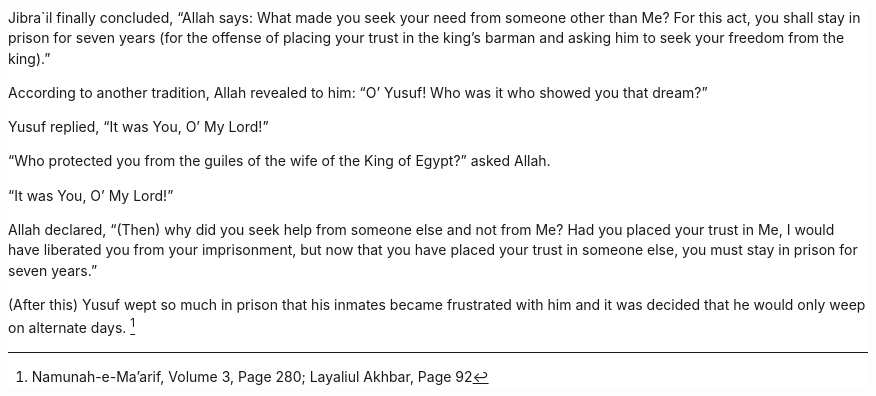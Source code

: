 Jibra\`il finally concluded, “Allah says: What made you seek your need
from someone other than Me? For this act, you shall stay in prison for
seven years (for the offense of placing your trust in the king’s barman
and asking him to seek your freedom from the king).”

According to another tradition, Allah revealed to him: “O’ Yusuf! Who
was it who showed you that dream?”

Yusuf replied, “It was You, O’ My Lord!”

“Who protected you from the guiles of the wife of the King of Egypt?”
asked Allah.

“It was You, O’ My Lord!”

Allah declared, “(Then) why did you seek help from someone else and not
from Me? Had you placed your trust in Me, I would have liberated you
from your imprisonment, but now that you have placed your trust in
someone else, you must stay in prison for seven years.”

(After this) Yusuf wept so much in prison that his inmates became
frustrated with him and it was decided that he would only weep on
alternate days. [^9]

[^1]: Noble Qur’an, Surat Ale ‘Imran (3), Verse 159

[^2]: Biharul Anwar, Volume 78, Page 79

[^3]: Tadhkerah al-Haqaiq, Page 72

[^4]: Khazinatul Jawahir, Page 679; Majalis al-Muttaqin (of
Shahid-e-Thalith)

[^5]: Dars-hai Az Zindagi-e-Payambar-e-Islam, Page 216; Biharul Anwar,
Volume 21, Page 150

[^6]: Jame’ al-Sa’adat, Volume 3, Page 228; ‘Ilm-e-Akhlaq-e-Islami,
Volume 2, Page 290

[^7]: Literally: Folding up of the earth. Covering a great distance in a
fraction of a moment, miraculously. (Tr.)

[^8]: Pand-e-Tarikh, Volume 5, Page 182; Biharul Anwar, Volume 11, Page
24

[^9]: Namunah-e-Ma’arif, Volume 3, Page 280; Layaliul Akhbar, Page 92


